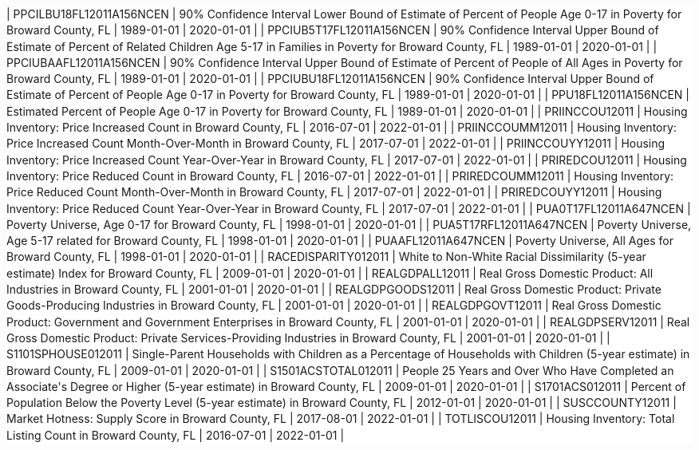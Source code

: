 | PPCILBU18FL12011A156NCEN  | 90% Confidence Interval Lower Bound of Estimate of Percent of People Age 0-17 in Poverty for Broward County, FL                                                             | 1989-01-01          | 2020-01-01        |
| PPCIUB5T17FL12011A156NCEN | 90% Confidence Interval Upper Bound of Estimate of Percent of Related Children Age 5-17 in Families in Poverty for Broward County, FL                                       | 1989-01-01          | 2020-01-01        |
| PPCIUBAAFL12011A156NCEN   | 90% Confidence Interval Upper Bound of Estimate of Percent of People of All Ages in Poverty for Broward County, FL                                                          | 1989-01-01          | 2020-01-01        |
| PPCIUBU18FL12011A156NCEN  | 90% Confidence Interval Upper Bound of Estimate of Percent of People Age 0-17 in Poverty for Broward County, FL                                                             | 1989-01-01          | 2020-01-01        |
| PPU18FL12011A156NCEN      | Estimated Percent of People Age 0-17 in Poverty for Broward County, FL                                                                                                      | 1989-01-01          | 2020-01-01        |
| PRIINCCOU12011            | Housing Inventory: Price Increased Count in Broward County, FL                                                                                                              | 2016-07-01          | 2022-01-01        |
| PRIINCCOUMM12011          | Housing Inventory: Price Increased Count Month-Over-Month in Broward County, FL                                                                                             | 2017-07-01          | 2022-01-01        |
| PRIINCCOUYY12011          | Housing Inventory: Price Increased Count Year-Over-Year in Broward County, FL                                                                                               | 2017-07-01          | 2022-01-01        |
| PRIREDCOU12011            | Housing Inventory: Price Reduced Count in Broward County, FL                                                                                                                | 2016-07-01          | 2022-01-01        |
| PRIREDCOUMM12011          | Housing Inventory: Price Reduced Count Month-Over-Month in Broward County, FL                                                                                               | 2017-07-01          | 2022-01-01        |
| PRIREDCOUYY12011          | Housing Inventory: Price Reduced Count Year-Over-Year in Broward County, FL                                                                                                 | 2017-07-01          | 2022-01-01        |
| PUA0T17FL12011A647NCEN    | Poverty Universe, Age 0-17 for Broward County, FL                                                                                                                           | 1998-01-01          | 2020-01-01        |
| PUA5T17RFL12011A647NCEN   | Poverty Universe, Age 5-17 related for Broward County, FL                                                                                                                   | 1998-01-01          | 2020-01-01        |
| PUAAFL12011A647NCEN       | Poverty Universe, All Ages for Broward County, FL                                                                                                                           | 1998-01-01          | 2020-01-01        |
| RACEDISPARITY012011       | White to Non-White Racial Dissimilarity (5-year estimate) Index for Broward County, FL                                                                                      | 2009-01-01          | 2020-01-01        |
| REALGDPALL12011           | Real Gross Domestic Product: All Industries in Broward County, FL                                                                                                           | 2001-01-01          | 2020-01-01        |
| REALGDPGOODS12011         | Real Gross Domestic Product: Private Goods-Producing Industries in Broward County, FL                                                                                       | 2001-01-01          | 2020-01-01        |
| REALGDPGOVT12011          | Real Gross Domestic Product: Government and Government Enterprises in Broward County, FL                                                                                    | 2001-01-01          | 2020-01-01        |
| REALGDPSERV12011          | Real Gross Domestic Product: Private Services-Providing Industries in Broward County, FL                                                                                    | 2001-01-01          | 2020-01-01        |
| S1101SPHOUSE012011        | Single-Parent Households with Children as a Percentage of Households with Children (5-year estimate) in Broward County, FL                                                  | 2009-01-01          | 2020-01-01        |
| S1501ACSTOTAL012011       | People 25 Years and Over Who Have Completed an Associate's Degree or Higher (5-year estimate) in Broward County, FL                                                         | 2009-01-01          | 2020-01-01        |
| S1701ACS012011            | Percent of Population Below the Poverty Level (5-year estimate) in Broward County, FL                                                                                       | 2012-01-01          | 2020-01-01        |
| SUSCCOUNTY12011           | Market Hotness: Supply Score in Broward County, FL                                                                                                                          | 2017-08-01          | 2022-01-01        |
| TOTLISCOU12011            | Housing Inventory: Total Listing Count in Broward County, FL                                                                                                                | 2016-07-01          | 2022-01-01        |